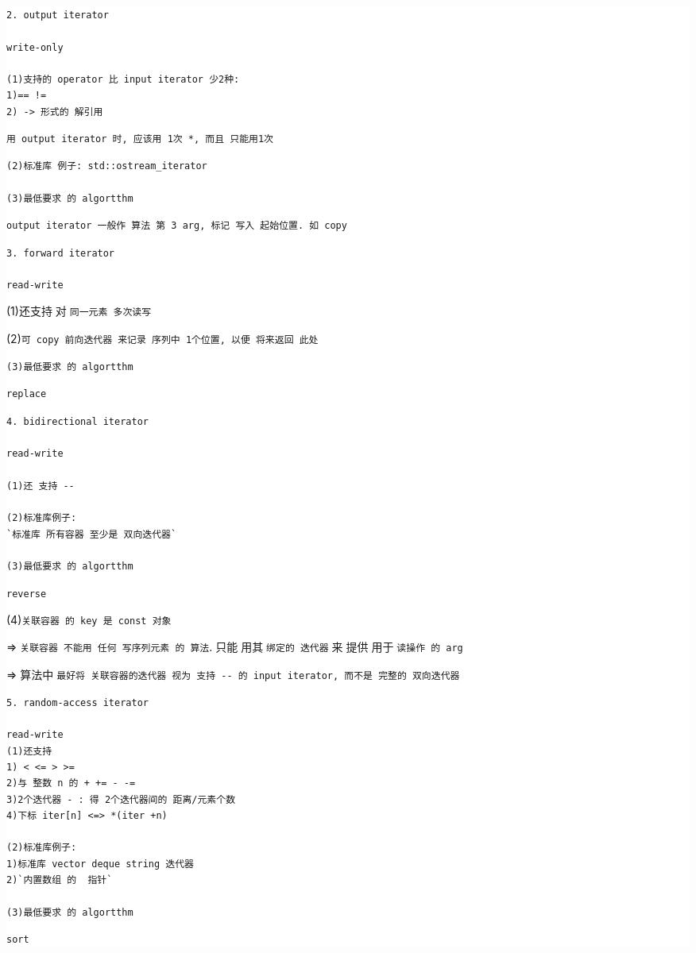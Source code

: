 ```
2. output iterator

write-only

(1)支持的 operator 比 input iterator 少2种:
1)== !=
2) -> 形式的 解引用
```
`用 output iterator 时, 应该用 1次 *, 而且 只能用1次`

```
(2)标准库 例子: std::ostream_iterator

(3)最低要求 的 algortthm
```
`output iterator 一般作 算法 第 3 arg, 标记 写入 起始位置. 如 copy`

```
3. forward iterator

read-write
```

(1)还支持 对 `同一元素 多次读写`

(2)`可 copy 前向迭代器 来记录 序列中 1个位置, 以便 将来返回 此处`
```
(3)最低要求 的 algortthm
```
`replace`

```
4. bidirectional iterator

read-write

(1)还 支持 --

(2)标准库例子:
`标准库 所有容器 至少是 双向迭代器`

(3)最低要求 的 algortthm
```
`reverse`

(4)`关联容器 的 key 是 const 对象`

=> `关联容器 不能用 任何 写序列元素 的 算法`. 只能 用其 `绑定的 迭代器` 来 提供 用于 `读操作 的 arg`

=> 算法中 `最好将 关联容器的迭代器 视为 支持 -- 的 input iterator, 而不是 完整的 双向迭代器`

```
5. random-access iterator

read-write
(1)还支持
1) < <= > >=
2)与 整数 n 的 + += - -=
3)2个迭代器 - : 得 2个迭代器间的 距离/元素个数
4)下标 iter[n] <=> *(iter +n)

(2)标准库例子:
1)标准库 vector deque string 迭代器
2)`内置数组 的  指针`

(3)最低要求 的 algortthm
```
`sort`
